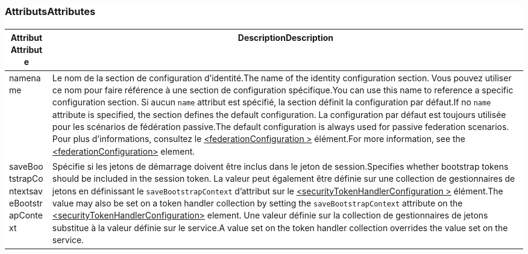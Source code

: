### <a name="attributes"></a><span data-ttu-id="ee5bb-108">Attributs</span><span class="sxs-lookup"><span data-stu-id="ee5bb-108">Attributes</span></span>

|<span data-ttu-id="ee5bb-109">Attribut</span><span class="sxs-lookup"><span data-stu-id="ee5bb-109">Attribute</span></span>|<span data-ttu-id="ee5bb-110">Description</span><span class="sxs-lookup"><span data-stu-id="ee5bb-110">Description</span></span>|
|---------------|-----------------|
|<span data-ttu-id="ee5bb-111">name</span><span class="sxs-lookup"><span data-stu-id="ee5bb-111">name</span></span>|<span data-ttu-id="ee5bb-112">Le nom de la section de configuration d’identité.</span><span class="sxs-lookup"><span data-stu-id="ee5bb-112">The name of the identity configuration section.</span></span> <span data-ttu-id="ee5bb-113">Vous pouvez utiliser ce nom pour faire référence à une section de configuration spécifique.</span><span class="sxs-lookup"><span data-stu-id="ee5bb-113">You can use this name to reference a specific configuration section.</span></span> <span data-ttu-id="ee5bb-114">Si aucun `name` attribut est spécifié, la section définit la configuration par défaut.</span><span class="sxs-lookup"><span data-stu-id="ee5bb-114">If no `name` attribute is specified, the section defines the default configuration.</span></span> <span data-ttu-id="ee5bb-115">La configuration par défaut est toujours utilisée pour les scénarios de fédération passive.</span><span class="sxs-lookup"><span data-stu-id="ee5bb-115">The default configuration is always used for passive federation scenarios.</span></span> <span data-ttu-id="ee5bb-116">Pour plus d’informations, consultez le [ \<federationConfiguration >](../../../../../docs/framework/configure-apps/file-schema/windows-identity-foundation/federationconfiguration.md) élément.</span><span class="sxs-lookup"><span data-stu-id="ee5bb-116">For more information, see the [\<federationConfiguration>](../../../../../docs/framework/configure-apps/file-schema/windows-identity-foundation/federationconfiguration.md) element.</span></span>|
|<span data-ttu-id="ee5bb-117">saveBootstrapContext</span><span class="sxs-lookup"><span data-stu-id="ee5bb-117">saveBootstrapContext</span></span>|<span data-ttu-id="ee5bb-118">Spécifie si les jetons de démarrage doivent être inclus dans le jeton de session.</span><span class="sxs-lookup"><span data-stu-id="ee5bb-118">Specifies whether bootstrap tokens should be included in the session token.</span></span> <span data-ttu-id="ee5bb-119">La valeur peut également être définie sur une collection de gestionnaires de jetons en définissant le `saveBootstrapContext` d’attribut sur le [ \<securityTokenHandlerConfiguration >](../../../../../docs/framework/configure-apps/file-schema/windows-identity-foundation/securitytokenhandlerconfiguration.md) élément.</span><span class="sxs-lookup"><span data-stu-id="ee5bb-119">The value may also be set on a token handler collection by setting the `saveBootstrapContext` attribute on the [\<securityTokenHandlerConfiguration>](../../../../../docs/framework/configure-apps/file-schema/windows-identity-foundation/securitytokenhandlerconfiguration.md) element.</span></span> <span data-ttu-id="ee5bb-120">Une valeur définie sur la collection de gestionnaires de jetons substitue à la valeur définie sur le service.</span><span class="sxs-lookup"><span data-stu-id="ee5bb-120">A value set on the token handler collection overrides the value set on the service.</span></span>|
